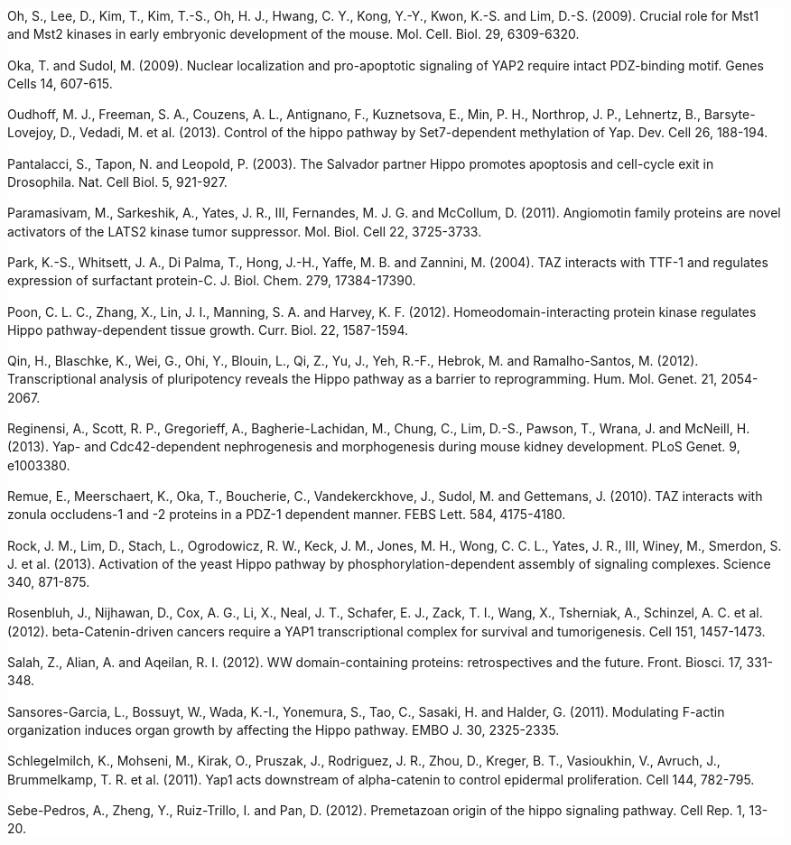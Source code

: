 Oh, S., Lee, D., Kim, T., Kim, T.-S., Oh, H. J., Hwang, C. Y., Kong, Y.-Y., Kwon, K.-S. and Lim, D.-S. (2009). Crucial role for Mst1 and Mst2 kinases in early embryonic development of the mouse. Mol. Cell. Biol. 29, 6309-6320.

Oka, T. and Sudol, M. (2009). Nuclear localization and pro-apoptotic signaling of YAP2 require intact PDZ-binding motif. Genes Cells 14, 607-615.

Oudhoff, M. J., Freeman, S. A., Couzens, A. L., Antignano, F., Kuznetsova, E., Min, P. H., Northrop, J. P., Lehnertz, B., Barsyte-Lovejoy, D., Vedadi, M. et al. (2013). Control of the hippo pathway by Set7-dependent methylation of Yap. Dev. Cell 26, 188-194.

Pantalacci, S., Tapon, N. and Leopold, P. (2003). The Salvador partner Hippo promotes apoptosis and cell-cycle exit in Drosophila. Nat. Cell Biol. 5, 921-927.

Paramasivam, M., Sarkeshik, A., Yates, J. R., III, Fernandes, M. J. G. and McCollum, D. (2011). Angiomotin family proteins are novel activators of the LATS2 kinase tumor suppressor. Mol. Biol. Cell 22, 3725-3733.

Park, K.-S., Whitsett, J. A., Di Palma, T., Hong, J.-H., Yaffe, M. B. and Zannini, M. (2004). TAZ interacts with TTF-1 and regulates expression of surfactant protein-C. J. Biol. Chem. 279, 17384-17390.

Poon, C. L. C., Zhang, X., Lin, J. I., Manning, S. A. and Harvey, K. F. (2012). Homeodomain-interacting protein kinase regulates Hippo pathway-dependent tissue growth. Curr. Biol. 22, 1587-1594.

Qin, H., Blaschke, K., Wei, G., Ohi, Y., Blouin, L., Qi, Z., Yu, J., Yeh, R.-F., Hebrok, M. and Ramalho-Santos, M. (2012). Transcriptional analysis of pluripotency reveals the Hippo pathway as a barrier to reprogramming. Hum. Mol. Genet. 21, 2054-2067.

Reginensi, A., Scott, R. P., Gregorieff, A., Bagherie-Lachidan, M., Chung, C., Lim, D.-S., Pawson, T., Wrana, J. and McNeill, H. (2013). Yap- and Cdc42-dependent nephrogenesis and morphogenesis during mouse kidney development. PLoS Genet. 9, e1003380.

Remue, E., Meerschaert, K., Oka, T., Boucherie, C., Vandekerckhove, J., Sudol, M. and Gettemans, J. (2010). TAZ interacts with zonula occludens-1 and -2 proteins in a PDZ-1 dependent manner. FEBS Lett. 584, 4175-4180.

Rock, J. M., Lim, D., Stach, L., Ogrodowicz, R. W., Keck, J. M., Jones, M. H., Wong, C. C. L., Yates, J. R., III, Winey, M., Smerdon, S. J. et al. (2013). Activation of the yeast Hippo pathway by phosphorylation-dependent assembly of signaling complexes. Science 340, 871-875.

Rosenbluh, J., Nijhawan, D., Cox, A. G., Li, X., Neal, J. T., Schafer, E. J., Zack, T. I., Wang, X., Tsherniak, A., Schinzel, A. C. et al. (2012). beta-Catenin-driven cancers require a YAP1 transcriptional complex for survival and tumorigenesis. Cell 151, 1457-1473.

Salah, Z., Alian, A. and Aqeilan, R. I. (2012). WW domain-containing proteins: retrospectives and the future. Front. Biosci. 17, 331-348.

Sansores-Garcia, L., Bossuyt, W., Wada, K.-I., Yonemura, S., Tao, C., Sasaki, H. and Halder, G. (2011). Modulating F-actin organization induces organ growth by affecting the Hippo pathway. EMBO J. 30, 2325-2335.

Schlegelmilch, K., Mohseni, M., Kirak, O., Pruszak, J., Rodriguez, J. R., Zhou, D., Kreger, B. T., Vasioukhin, V., Avruch, J., Brummelkamp, T. R. et al. (2011). Yap1 acts downstream of alpha-catenin to control epidermal proliferation. Cell 144, 782-795.

Sebe-Pedros, A., Zheng, Y., Ruiz-Trillo, I. and Pan, D. (2012). Premetazoan origin of the hippo signaling pathway. Cell Rep. 1, 13-20.
